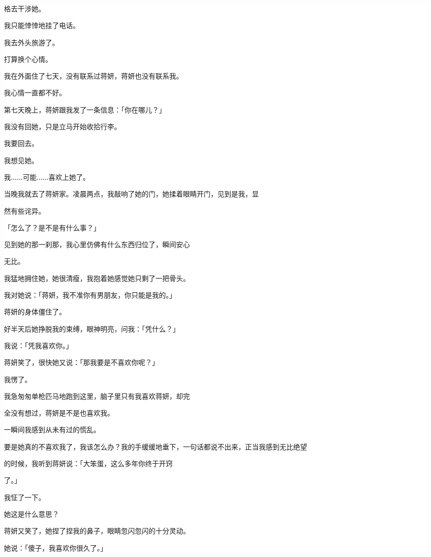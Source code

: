 格去干涉她。

我只能悻悻地挂了电话。

我去外头旅游了。

打算换个心情。

我在外面住了七天，没有联系过蒋妍，蒋妍也没有联系我。

我心情一直都不好。

第七天晚上，蒋妍跟我发了一条信息：「你在哪儿？」

我没有回她，只是立马开始收拾行李。

我要回去。

我想见她。

我……可能……喜欢上她了。

当晚我就去了蒋妍家。凌晨两点，我敲响了她的门，她揉着眼睛开门，见到是我，显

然有些诧异。

「怎么了？是不是有什么事？」

见到她的那一刹那，我心里仿佛有什么东西归位了，瞬间安心

无比。

我猛地拥住她，她很清瘦，我抱着她感觉她只剩了一把骨头。

我对她说：「蒋妍，我不准你有男朋友，你只能是我的。」

蒋妍的身体僵住了。

好半天后她挣脱我的束缚，眼神明亮，问我：「凭什么？」

我说：「凭我喜欢你。」

蒋妍笑了，很快她又说：「那我要是不喜欢你呢？」

我愣了。

我急匆匆单枪匹马地跑到这里，脑子里只有我喜欢蒋妍，却完

全没有想过，蒋妍是不是也喜欢我。

一瞬间我感到从未有过的慌乱。

要是她真的不喜欢我了，我该怎么办？我的手缓缓地垂下，一句话都说不出来，正当我感到无比绝望

的时候，我听到蒋妍说：「大笨蛋，这么多年你终于开窍

了。」

我怔了一下。

她这是什么意思？

蒋妍又笑了，她捏了捏我的鼻子，眼睛忽闪忽闪的十分灵动。

她说：「傻子，我喜欢你很久了。」
